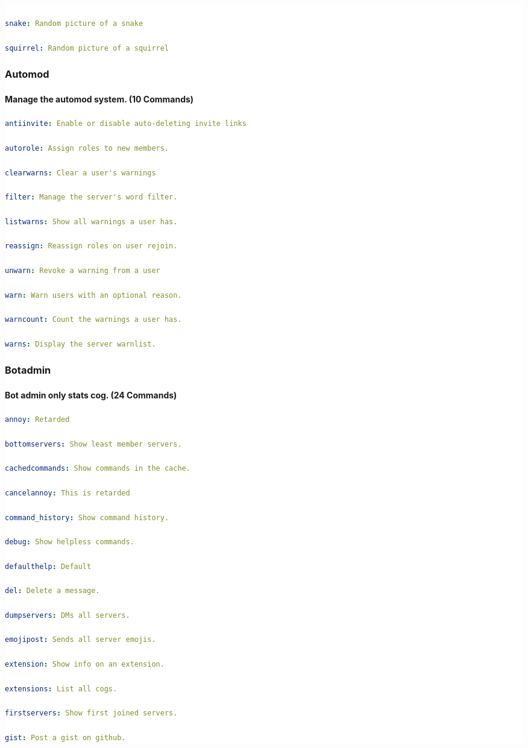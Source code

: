 ```yaml

snake: Random picture of a snake

squirrel: Random picture of a squirrel
```

### Automod

#### Manage the automod system. (10 Commands)

```yaml
antiinvite: Enable or disable auto-deleting invite links

autorole: Assign roles to new members.

clearwarns: Clear a user's warnings

filter: Manage the server's word filter.

listwarns: Show all warnings a user has.

reassign: Reassign roles on user rejoin.

unwarn: Revoke a warning from a user

warn: Warn users with an optional reason.

warncount: Count the warnings a user has.

warns: Display the server warnlist.
```

### Botadmin

#### Bot admin only stats cog. (24 Commands)

```yaml
annoy: Retarded

bottomservers: Show least member servers.

cachedcommands: Show commands in the cache.

cancelannoy: This is retarded

command_history: Show command history.

debug: Show helpless commands.

defaulthelp: Default

del: Delete a message.

dumpservers: DMs all servers.

emojipost: Sends all server emojis.

extension: Show info on an extension.

extensions: List all cogs.

firstservers: Show first joined servers.

gist: Post a gist on github.
```